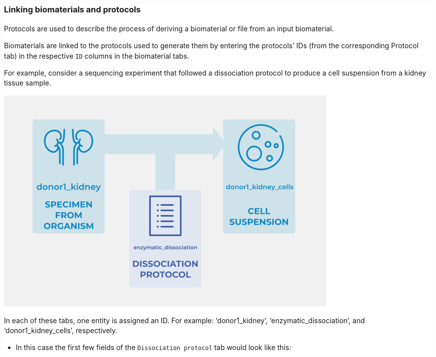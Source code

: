 ### Linking biomaterials and protocols

Protocols are used to describe the process of deriving a biomaterial or file 
from an input biomaterial.

Biomaterials are linked to the protocols used to generate them by
entering the protocols’ IDs (from the corresponding Protocol tab) in the
respective `ID` columns in the biomaterial tabs.

For example, consider a sequencing experiment that followed a dissociation
protocol to produce a cell suspension from a kidney tissue sample.

![Protocol linking](../assets/images/spreadsheet_quickguide/protocols_linking.png)

In each of these tabs, one entity is assigned an ID. For example:
‘donor1_kidney’, ‘enzymatic_dissociation’, and ‘donor1_kidney_cells’,
respectively.

  - In this case the first few fields of the `Dissociation protocol` tab 
  would look like this:
  